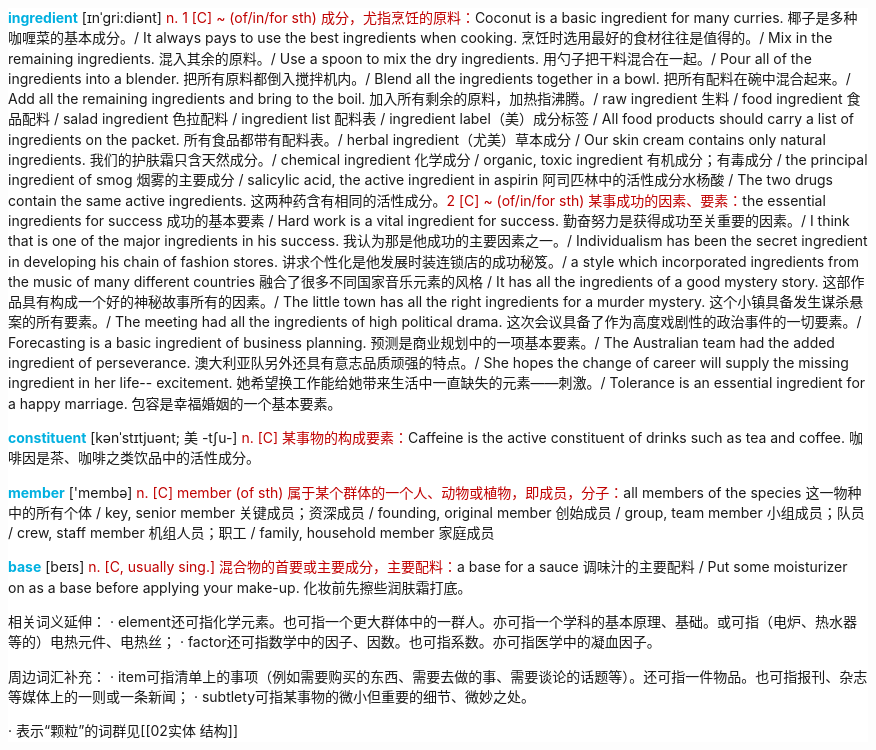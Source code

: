 <font color="sky blue">**ingredient**</font> [ɪnˈgri:diənt]
<font color="#c00000">n. 1 [C] ~ (of/in/for sth) 成分，尤指烹饪的原料：</font>Coconut is a basic ingredient for many curries. 椰子是多种咖喱菜的基本成分。/ It always pays to use the best ingredients when cooking. 烹饪时选用最好的食材往往是值得的。/ Mix in the remaining ingredients. 混入其余的原料。/ Use a spoon to mix the dry ingredients. 用勺子把干料混合在一起。/ Pour all of the ingredients into a blender. 把所有原料都倒入搅拌机内。/ Blend all the ingredients together in a bowl. 把所有配料在碗中混合起来。/ Add all the remaining ingredients and bring to the boil. 加入所有剩余的原料，加热指沸腾。/ raw ingredient 生料 / food ingredient 食品配料 / salad ingredient 色拉配料 / ingredient list 配料表 / ingredient label（美）成分标签 / All food products should carry a list of ingredients on the packet. 所有食品都带有配料表。/ herbal ingredient（尤美）草本成分 / Our skin cream contains only natural ingredients. 我们的护肤霜只含天然成分。/ chemical ingredient 化学成分 / organic, toxic ingredient 有机成分；有毒成分 / the principal ingredient of smog 烟雾的主要成分 / salicylic acid, the active ingredient in aspirin 阿司匹林中的活性成分水杨酸 / The two drugs contain the same active ingredients. 这两种药含有相同的活性成分。<font color="#c00000">2 [C] ~ (of/in/for sth) 某事成功的因素、要素：</font>the essential ingredients for success 成功的基本要素 / Hard work is a vital ingredient for success. 勤奋努力是获得成功至关重要的因素。/ I think that is one of the major ingredients in his success. 我认为那是他成功的主要因素之一。/ Individualism has been the secret ingredient in developing his chain of fashion stores. 讲求个性化是他发展时装连锁店的成功秘笈。/ a style which incorporated ingredients from the music of many different countries 融合了很多不同国家音乐元素的风格 / It has all the ingredients of a good mystery story. 这部作品具有构成一个好的神秘故事所有的因素。/ The little town has all the right ingredients for a murder mystery. 这个小镇具备发生谋杀悬案的所有要素。/ The meeting had all the ingredients of high political drama. 这次会议具备了作为高度戏剧性的政治事件的一切要素。/ Forecasting is a basic ingredient of business planning. 预测是商业规划中的一项基本要素。/ The Australian team had the added ingredient of perseverance. 澳大利亚队另外还具有意志品质顽强的特点。/ She hopes the change of career will supply the missing ingredient in her life-- excitement. 她希望换工作能给她带来生活中一直缺失的元素——刺激。/ Tolerance is an essential ingredient for a happy marriage. 包容是幸福婚姻的一个基本要素。           

<font color="sky blue">**constituent**</font> [kənˈstɪtjuənt; 美 -tʃu-]
<font color="#c00000">n. [C] 某事物的构成要素：</font>Caffeine is the active constituent of drinks such as tea and coffee. 咖啡因是茶、咖啡之类饮品中的活性成分。

<font color="sky blue">**member**</font> ['membə] 
<font color="#c00000">n. [C] member (of sth) 属于某个群体的一个人、动物或植物，即成员，分子：</font>all members of the species 这一物种中的所有个体 / key, senior member 关键成员；资深成员 / founding, original member 创始成员 / group, team member 小组成员；队员 / crew, staff member 机组人员；职工 / family, household member 家庭成员 

<font color="sky blue">**base**</font> [beɪs] 
<font color="#c00000">n. [C, usually sing.] 混合物的首要或主要成分，主要配料：</font>a base for a sauce 调味汁的主要配料 / Put some moisturizer on as a base before applying your make-up. 化妆前先擦些润肤霜打底。

相关词义延伸：
· element还可指化学元素。也可指一个更大群体中的一群人。亦可指一个学科的基本原理、基础。或可指（电炉、热水器等的）电热元件、电热丝；
· factor还可指数学中的因子、因数。也可指系数。亦可指医学中的凝血因子。

周边词汇补充：
· item可指清单上的事项（例如需要购买的东西、需要去做的事、需要谈论的话题等）。还可指一件物品。也可指报刊、杂志等媒体上的一则或一条新闻；
· subtlety可指某事物的微小但重要的细节、微妙之处。

· 表示“颗粒”的词群见[[02实体 结构]]

